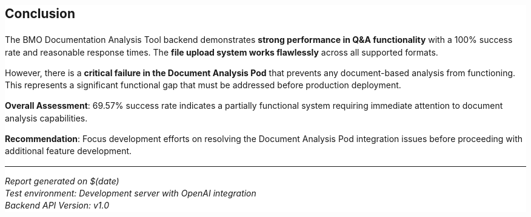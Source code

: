 
## Conclusion

The BMO Documentation Analysis Tool backend demonstrates **strong performance in Q&A functionality** with a 100% success rate and reasonable response times. The **file upload system works flawlessly** across all supported formats.

However, there is a **critical failure in the Document Analysis Pod** that prevents any document-based analysis from functioning. This represents a significant functional gap that must be addressed before production deployment.

**Overall Assessment**: 69.57% success rate indicates a partially functional system requiring immediate attention to document analysis capabilities.

**Recommendation**: Focus development efforts on resolving the Document Analysis Pod integration issues before proceeding with additional feature development.

---

*Report generated on $(date)*  
*Test environment: Development server with OpenAI integration*  
*Backend API Version: v1.0*